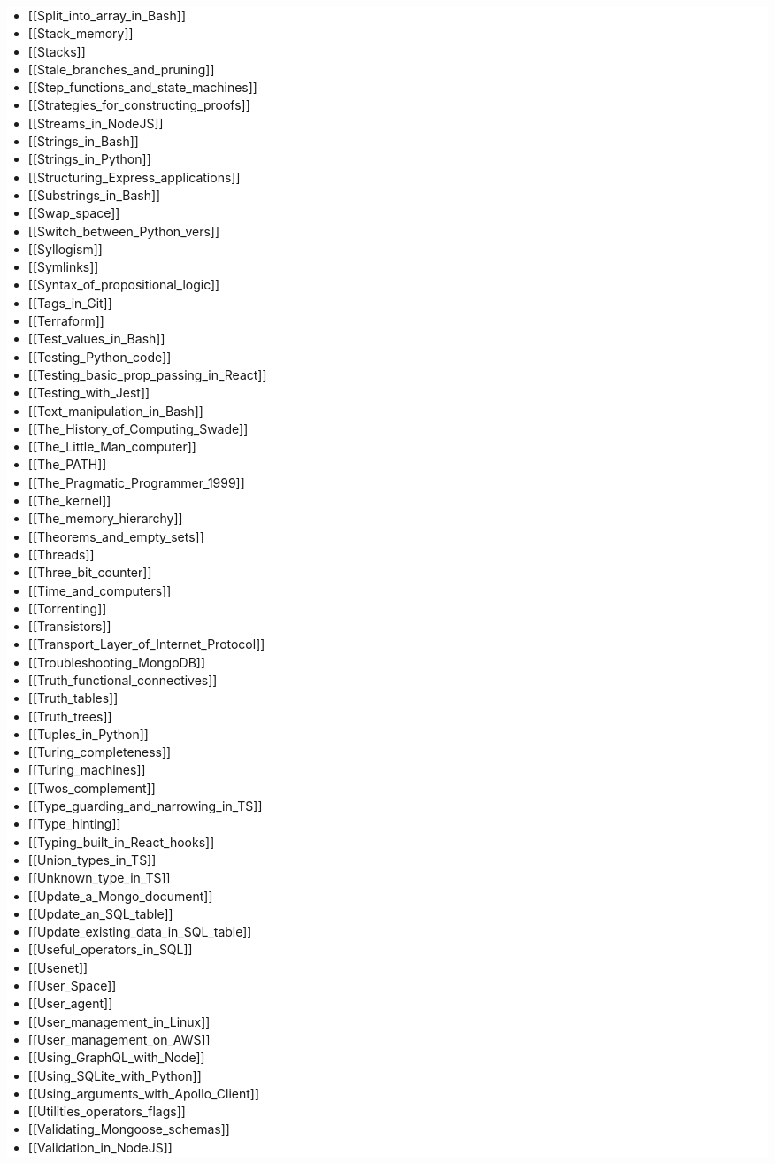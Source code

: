 - [[Split_into_array_in_Bash]] 
- [[Stack_memory]] 
- [[Stacks]] 
- [[Stale_branches_and_pruning]] 
- [[Step_functions_and_state_machines]] 
- [[Strategies_for_constructing_proofs]] 
- [[Streams_in_NodeJS]] 
- [[Strings_in_Bash]] 
- [[Strings_in_Python]] 
- [[Structuring_Express_applications]] 
- [[Substrings_in_Bash]] 
- [[Swap_space]] 
- [[Switch_between_Python_vers]] 
- [[Syllogism]] 
- [[Symlinks]] 
- [[Syntax_of_propositional_logic]] 
- [[Tags_in_Git]] 
- [[Terraform]] 
- [[Test_values_in_Bash]] 
- [[Testing_Python_code]] 
- [[Testing_basic_prop_passing_in_React]] 
- [[Testing_with_Jest]] 
- [[Text_manipulation_in_Bash]] 
- [[The_History_of_Computing_Swade]] 
- [[The_Little_Man_computer]] 
- [[The_PATH]] 
- [[The_Pragmatic_Programmer_1999]] 
- [[The_kernel]] 
- [[The_memory_hierarchy]] 
- [[Theorems_and_empty_sets]] 
- [[Threads]] 
- [[Three_bit_counter]] 
- [[Time_and_computers]] 
- [[Torrenting]] 
- [[Transistors]] 
- [[Transport_Layer_of_Internet_Protocol]] 
- [[Troubleshooting_MongoDB]] 
- [[Truth_functional_connectives]] 
- [[Truth_tables]] 
- [[Truth_trees]] 
- [[Tuples_in_Python]] 
- [[Turing_completeness]] 
- [[Turing_machines]] 
- [[Twos_complement]] 
- [[Type_guarding_and_narrowing_in_TS]] 
- [[Type_hinting]] 
- [[Typing_built_in_React_hooks]] 
- [[Union_types_in_TS]] 
- [[Unknown_type_in_TS]] 
- [[Update_a_Mongo_document]] 
- [[Update_an_SQL_table]] 
- [[Update_existing_data_in_SQL_table]] 
- [[Useful_operators_in_SQL]] 
- [[Usenet]] 
- [[User_Space]] 
- [[User_agent]] 
- [[User_management_in_Linux]] 
- [[User_management_on_AWS]] 
- [[Using_GraphQL_with_Node]] 
- [[Using_SQLite_with_Python]] 
- [[Using_arguments_with_Apollo_Client]] 
- [[Utilities_operators_flags]] 
- [[Validating_Mongoose_schemas]] 
- [[Validation_in_NodeJS]] 